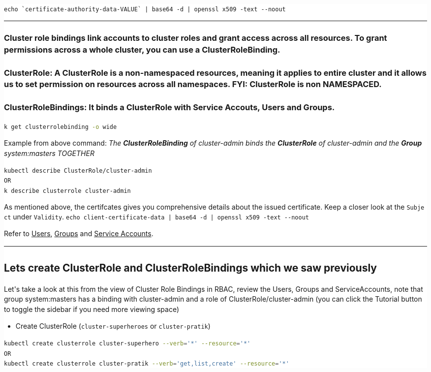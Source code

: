 ```
echo `certificate-authority-data-VALUE` | base64 -d | openssl x509 -text --noout
```

** **

### Cluster role bindings link accounts to cluster roles and grant access across all resources. To grant permissions across a whole cluster, you can use a ClusterRoleBinding.

### ClusterRole: A ClusterRole is a non-namespaced resources, meaning it applies to entire cluster and it allows us to set permission on resources across all namespaces. FYI: ClusterRole is non NAMESPACED. 

### ClusterRoleBindings: It binds a ClusterRole with Service Accouts, Users and Groups. 


```bash
k get clusterrolebinding -o wide
```
Example from above command: _The **ClusterRoleBinding** of cluster-admin binds the **ClusterRole** of cluster-admin and the **Group** system:masters TOGETHER_

```
kubectl describe ClusterRole/cluster-admin
OR
k describe clusterrole cluster-admin 
```

As mentioned above, the certifcates gives you comprehensive details about the issued certificate. Keep a closer look at the `Subject` under `Validity`. 
```echo client-certificate-data | base64 -d | openssl x509 -text --noout```   


Refer to [Users](#users-they-can-be-any-individual-or-a-process-that-intercats-with-kubernetes-cluster-it-can-be-admin-developer-or-even-an-automated-system-interacting-with-the-cluster-users-are-not-managed-by-kubernetes-and-is-assumed-that-they-are-managed-externally-users-are-represted-as-a-string-like-pratik-or-pratikexamplecom), [Groups](#groups-groups-are-also-managed-outside-kubernetes-a-group-represents-multiple-users-and-its-a-way-to-attach-a-set-of-users-to-a-vertain-set-of-permissions-when-permissions-are-give-to-a-group-all-users-that-are-part-of-the-group-receives-those-permissions) and [Service Accounts](#service-account-a-service-account-is-a-type-of-non-human-account-that-in-kubernetes-provides-a-distinct-identity-in-a-kubernetes-cluster-application-pods-system-components-and-entities-inside-and-outside-the-cluster-can-use-a-specific-serviceaccounts-credentials-to-identify-as-that-serviceaccount).


** ** 

## Lets create ClusterRole and ClusterRoleBindings which we saw previously 

Let's take a look at this from the view of Cluster Role Bindings in RBAC, review the Users, Groups and ServiceAccounts, note that group system:masters has a binding with cluster-admin and a role of ClusterRole/cluster-admin (you can click the Tutorial button to toggle the sidebar if you need more viewing space)

- Create ClusterRole (`cluster-superheroes` or `cluster-pratik`)
```bash
kubectl create clusterrole cluster-superhero --verb='*' --resource='*'
OR
kubectl create clusterrole cluster-pratik --verb='get,list,create' --resource='*'
```
